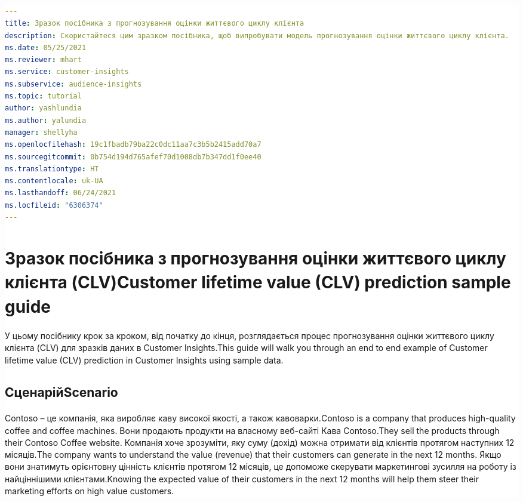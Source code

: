 ```yaml
---
title: Зразок посібника з прогнозування оцінки життєвого циклу клієнта
description: Скористайтеся цим зразком посібника, щоб випробувати модель прогнозування оцінки життєвого циклу клієнта.
ms.date: 05/25/2021
ms.reviewer: mhart
ms.service: customer-insights
ms.subservice: audience-insights
ms.topic: tutorial
author: yashlundia
ms.author: yalundia
manager: shellyha
ms.openlocfilehash: 19c1fbadb79ba22c0dc11aa7c3b5b2415add70a7
ms.sourcegitcommit: 0b754d194d765afef70d1008db7b347dd1f0ee40
ms.translationtype: HT
ms.contentlocale: uk-UA
ms.lasthandoff: 06/24/2021
ms.locfileid: "6306374"
---
```

# <a name="customer-lifetime-value-clv-prediction-sample-guide"></a><span data-ttu-id="cf7e0-103">Зразок посібника з прогнозування оцінки життєвого циклу клієнта (CLV)</span><span class="sxs-lookup"><span data-stu-id="cf7e0-103">Customer lifetime value (CLV) prediction sample guide</span></span>

<span data-ttu-id="cf7e0-104">У цьому посібнику крок за кроком, від початку до кінця, розглядається процес прогнозування оцінки життєвого циклу клієнта (CLV) для зразків даних в Customer Insights.</span><span class="sxs-lookup"><span data-stu-id="cf7e0-104">This guide will walk you through an end to end example of Customer lifetime value (CLV) prediction in Customer Insights using sample data.</span></span>

## <a name="scenario"></a><span data-ttu-id="cf7e0-105">Сценарій</span><span class="sxs-lookup"><span data-stu-id="cf7e0-105">Scenario</span></span>

<span data-ttu-id="cf7e0-106">Contoso – це компанія, яка виробляє каву високої якості, а також кавоварки.</span><span class="sxs-lookup"><span data-stu-id="cf7e0-106">Contoso is a company that produces high-quality coffee and coffee machines.</span></span> <span data-ttu-id="cf7e0-107">Вони продають продукти на власному веб-сайті Кава Contoso.</span><span class="sxs-lookup"><span data-stu-id="cf7e0-107">They sell the products through their Contoso Coffee website.</span></span> <span data-ttu-id="cf7e0-108">Компанія хоче зрозуміти, яку суму (дохід) можна отримати від клієнтів протягом наступних 12 місяців.</span><span class="sxs-lookup"><span data-stu-id="cf7e0-108">The company wants to understand the value (revenue) that their customers can generate in the next 12 months.</span></span> <span data-ttu-id="cf7e0-109">Якщо вони знатимуть орієнтовну цінність клієнтів протягом 12 місяців, це допоможе скерувати маркетингові зусилля на роботу із найціннішими клієнтами.</span><span class="sxs-lookup"><span data-stu-id="cf7e0-109">Knowing the expected value of their customers in the next 12 months will help them steer their marketing efforts on high value customers.</span></span>

